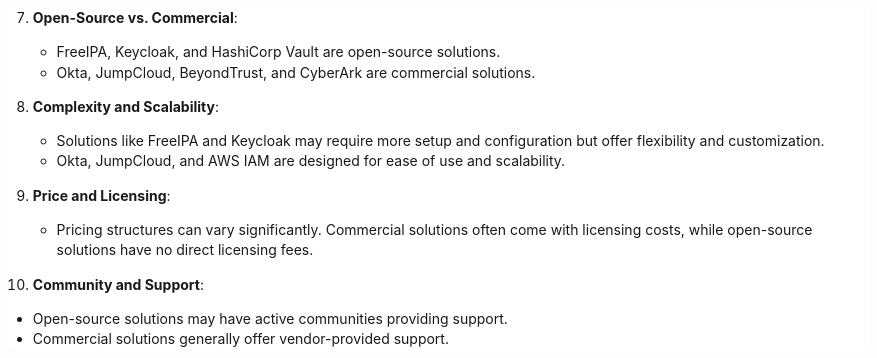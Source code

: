 7. **Open-Source vs. Commercial**:
   - FreeIPA, Keycloak, and HashiCorp Vault are open-source solutions.
   - Okta, JumpCloud, BeyondTrust, and CyberArk are commercial solutions.

8. **Complexity and Scalability**:
   - Solutions like FreeIPA and Keycloak may require more setup and configuration but offer flexibility and customization.
   - Okta, JumpCloud, and AWS IAM are designed for ease of use and scalability.

9. **Price and Licensing**:
   - Pricing structures can vary significantly. Commercial solutions often come with licensing costs, while open-source solutions have no direct licensing fees.

10. **Community and Support**:
   - Open-source solutions may have active communities providing support.
   - Commercial solutions generally offer vendor-provided support.



